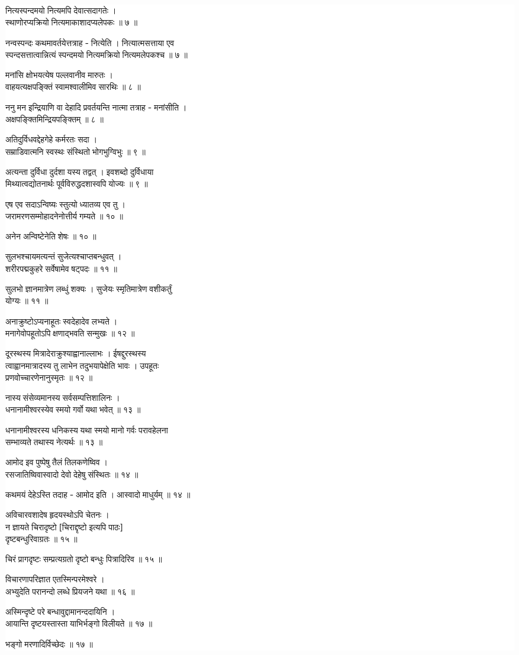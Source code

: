 नित्यस्पन्दमयो नित्यमपि देवात्सदागतेः ।  
स्थाणोरप्यक्रियो नित्यमाकाशादप्यलेपकः ॥ ७ ॥  
  
नन्वस्पन्दः कथमावर्तयेत्तत्राह - नित्येति । नित्यात्मसत्ताया एव   
स्पन्दसत्तात्वान्नित्यं स्पन्दमयो नित्यमक्रियो नित्यमलेपकश्च ॥ ७ ॥  
  
मनांसि क्षोभयत्येष पल्लवानीव मारुतः ।  
वाहयत्यक्षपङ्क्तिं स्वामश्वालीमिव सारथिः ॥ ८ ॥  
  
ननु मन इन्द्रियाणि वा देहादि प्रवर्तयन्ति नात्मा तत्राह - मनांसीति ।   
अक्षपङ्क्तिमिन्द्रियपङ्क्तिम् ॥ ८ ॥  
  
अतिदुर्विधवद्देहगेहे कर्मरतः सदा ।  
सम्राडिवात्मनि स्वस्थः संस्थितो भोगभुग्विभुः ॥ ९ ॥  
  
अत्यन्ता दुर्विधा दुर्दशा यस्य तद्वत् । इवशब्दो दुर्विधाया   
मिथ्यात्वद्योतनार्थः पूर्वविरुद्धदशास्वपि योज्यः ॥ ९ ॥  
  
एष एव सदाऽन्विष्यः स्तुत्यो ध्यातव्य एव तु ।  
जरामरणसम्मोहादनेनोत्तीर्य गम्यते ॥ १० ॥  
  
अनेन अन्विष्टेनेति शेषः ॥ १० ॥  
  
सुलभश्चायमत्यन्तं सुजेत्यश्चाप्तबन्धुवत् ।  
शरीरपद्मकुहरे सर्वेषामेव षट्पदः ॥ ११ ॥  
  
सुलभो ज्ञानमात्रेण लब्धुं शक्यः । सुजेयः स्मृतिमात्रेण वशीकर्तुं   
योग्यः ॥ ११ ॥  
  
अनाक्रुष्टोऽप्यनाहूतः स्वदेहादेव लभ्यते ।  
मनागेवोपहूतोऽपि क्षणाद्भवति सन्मुखः ॥ १२ ॥  
  
दूरस्थस्य मित्रादेराक्रुश्याह्वानाल्लाभः । ईषद्दुरस्थस्य   
त्वाह्वानमात्रादस्य तु लाभेन तदुभयापेक्षेति भावः । उपहूतः   
प्रणवोच्चारणेनानुस्मृतः ॥ १२ ॥  
  
नास्य संसेव्यमानस्य सर्वसम्पत्तिशालिनः ।  
धनानामीश्वरस्येव स्मयो गर्वो यथा भवेत् ॥ १३ ॥  
  
धनानामीश्वरस्य धनिकस्य यथा स्मयो मानो गर्वः परावहेलना   
सम्भाव्यते तथास्य नेत्यर्थः ॥ १३ ॥  
  
आमोद इव पुष्पेषु तैलं तिलकणेष्विव ।  
रसजातिष्विवास्वादो देवो देहेषु संस्थितः ॥ १४ ॥  
  
कथमयं देहेऽस्ति तदाह - आमोद इति । आस्वादो माधुर्यम् ॥ १४ ॥  
  
अविचारवशादेष हृदयस्थोऽपि चेतनः ।  
न ज्ञायते चिरादृष्टो [चिराद्दृष्टो इत्यपि पाठः]   
दृष्टबन्धुरिवाग्रतः ॥ १५ ॥  
  
चिरं प्रागदृष्टः सम्प्रत्यग्रतो दृष्टो बन्धुः पित्रादिरिव ॥ १५ ॥  
  
विचारणापरिज्ञात एतस्मिन्परमेश्वरे ।  
अभ्युदेति परानन्दो लब्धे प्रियजने यथा ॥ १६ ॥  
  
अस्मिन्दृष्टे परे बन्धावुद्दामानन्ददायिनि ।  
आयान्ति दृष्टयस्तास्ता याभिर्भङ्गो विलीयते ॥ १७ ॥  
  
भङ्गो मरणादिर्विच्छेदः ॥ १७ ॥  
  